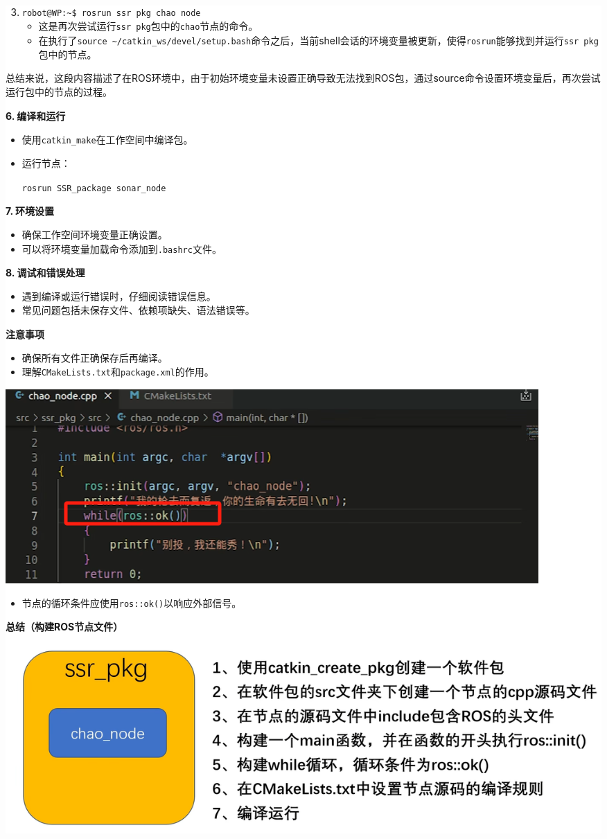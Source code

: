3. `robot@WP:~$ rosrun ssr pkg chao node`
   - 这是再次尝试运行`ssr pkg`包中的`chao`节点的命令。
   - 在执行了`source ~/catkin_ws/devel/setup.bash`命令之后，当前shell会话的环境变量被更新，使得`rosrun`能够找到并运行`ssr pkg`包中的节点。

总结来说，这段内容描述了在ROS环境中，由于初始环境变量未设置正确导致无法找到ROS包，通过source命令设置环境变量后，再次尝试运行包中的节点的过程。

**6. 编译和运行**

- 使用`catkin_make`在工作空间中编译包。

- 运行节点：

  ```
  rosrun SSR_package sonar_node
  ```

**7. 环境设置**

- 确保工作空间环境变量正确设置。
- 可以将环境变量加载命令添加到`.bashrc`文件。

**8. 调试和错误处理**

- 遇到编译或运行错误时，仔细阅读错误信息。
- 常见问题包括未保存文件、依赖项缺失、语法错误等。

**注意事项**

- 确保所有文件正确保存后再编译。
- 理解`CMakeLists.txt`和`package.xml`的作用。

![image-20240926201932305](6.机器人工匠-ROS.assets/image-20240926201932305.png)

- 节点的循环条件应使用`ros::ok()`以响应外部信号。



**总结（构建ROS节点文件）**

![image-20240927095006320](6.机器人工匠-ROS.assets/image-20240927095006320.png)
